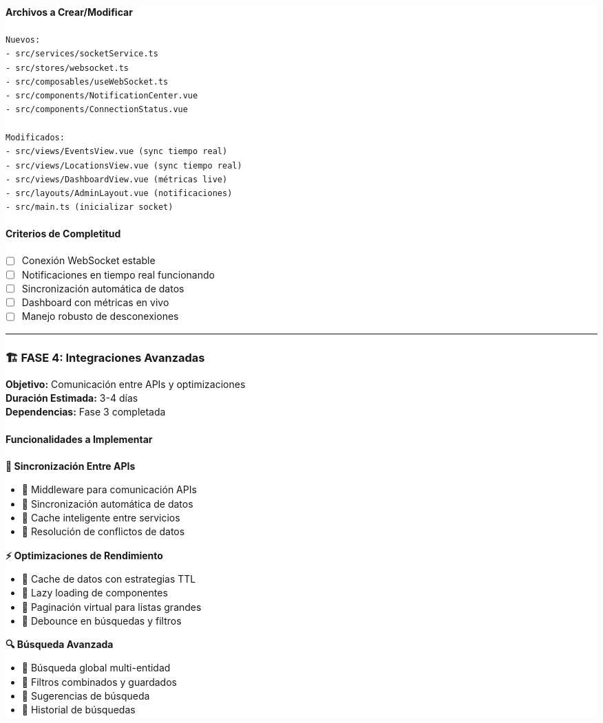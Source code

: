 #### Archivos a Crear/Modificar

```
Nuevos:
- src/services/socketService.ts
- src/stores/websocket.ts
- src/composables/useWebSocket.ts
- src/components/NotificationCenter.vue
- src/components/ConnectionStatus.vue

Modificados:
- src/views/EventsView.vue (sync tiempo real)
- src/views/LocationsView.vue (sync tiempo real)
- src/views/DashboardView.vue (métricas live)
- src/layouts/AdminLayout.vue (notificaciones)
- src/main.ts (inicializar socket)
```

#### Criterios de Completitud

- [ ] Conexión WebSocket estable
- [ ] Notificaciones en tiempo real funcionando
- [ ] Sincronización automática de datos
- [ ] Dashboard con métricas en vivo
- [ ] Manejo robusto de desconexiones

---

### 🏗️ FASE 4: Integraciones Avanzadas

**Objetivo:** Comunicación entre APIs y optimizaciones  
**Duración Estimada:** 3-4 días  
**Dependencias:** Fase 3 completada

#### Funcionalidades a Implementar

**🔄 Sincronización Entre APIs**
- 🔄 Middleware para comunicación APIs
- 🔄 Sincronización automática de datos
- 🔄 Cache inteligente entre servicios
- 🔄 Resolución de conflictos de datos

**⚡ Optimizaciones de Rendimiento**
- 🔄 Cache de datos con estrategias TTL
- 🔄 Lazy loading de componentes
- 🔄 Paginación virtual para listas grandes
- 🔄 Debounce en búsquedas y filtros

**🔍 Búsqueda Avanzada**
- 🔄 Búsqueda global multi-entidad
- 🔄 Filtros combinados y guardados
- 🔄 Sugerencias de búsqueda
- 🔄 Historial de búsquedas
